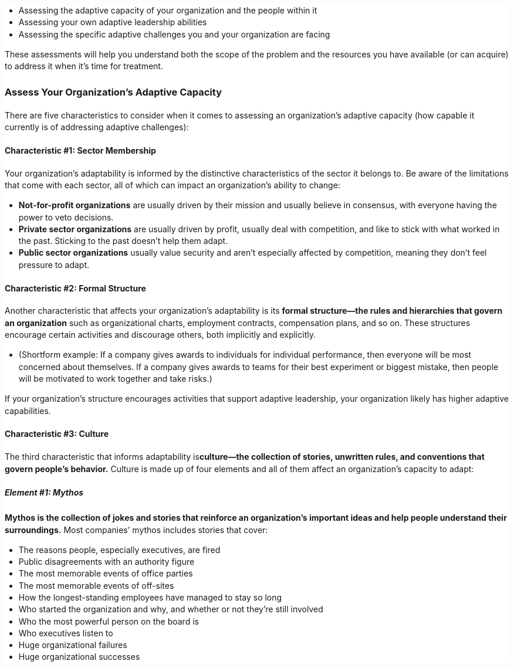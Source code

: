   * Assessing the adaptive capacity of your organization and the people within it 
  * Assessing your own adaptive leadership abilities
  * Assessing the specific adaptive challenges you and your organization are facing 



These assessments will help you understand both the scope of the problem and the resources you have available (or can acquire) to address it when it’s time for treatment.

### Assess Your Organization’s Adaptive Capacity

There are five characteristics to consider when it comes to assessing an organization’s adaptive capacity (how capable it currently is of addressing adaptive challenges):

#### Characteristic #1: Sector Membership

Your organization’s adaptability is informed by the distinctive characteristics of the sector it belongs to. Be aware of the limitations that come with each sector, all of which can impact an organization’s ability to change:

  * **Not-for-profit organizations** are usually driven by their mission and usually believe in consensus, with everyone having the power to veto decisions.
  * **Private sector organizations** are usually driven by profit, usually deal with competition, and like to stick with what worked in the past. Sticking to the past doesn’t help them adapt.
  * **Public sector organizations** usually value security and aren’t especially affected by competition, meaning they don’t feel pressure to adapt.



#### Characteristic #2: Formal Structure

Another characteristic that affects your organization’s adaptability is its **formal structure—the rules and hierarchies that govern an organization** such as organizational charts, employment contracts, compensation plans, and so on. These structures encourage certain activities and discourage others, both implicitly and explicitly.

  * (Shortform example: If a company gives awards to individuals for individual performance, then everyone will be most concerned about themselves. If a company gives awards to teams for their best experiment or biggest mistake, then people will be motivated to work together and take risks.)



If your organization’s structure encourages activities that support adaptive leadership, your organization likely has higher adaptive capabilities.

#### Characteristic #3: Culture

The third characteristic that informs adaptability is**culture—the collection of stories, unwritten rules, and conventions that govern people’s behavior.** Culture is made up of four elements and all of them affect an organization’s capacity to adapt:

##### Element #1: Mythos

**Mythos is the collection of jokes and stories that reinforce an organization’s important ideas and help people understand their surroundings.** Most companies’ mythos includes stories that cover:

  * The reasons people, especially executives, are fired
  * Public disagreements with an authority figure
  * The most memorable events of office parties
  * The most memorable events of off-sites
  * How the longest-standing employees have managed to stay so long
  * Who started the organization and why, and whether or not they’re still involved
  * Who the most powerful person on the board is
  * Who executives listen to
  * Huge organizational failures
  * Huge organizational successes

